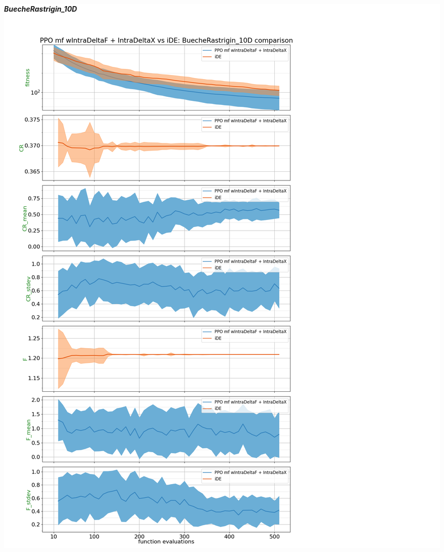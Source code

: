 ##### BuecheRastrigin_10D

![](imgs\PPO_mf_wIntraDeltaF_+_IntraDeltaX_vs_iDE__BuecheRastrigin_10D_comparison.png)
